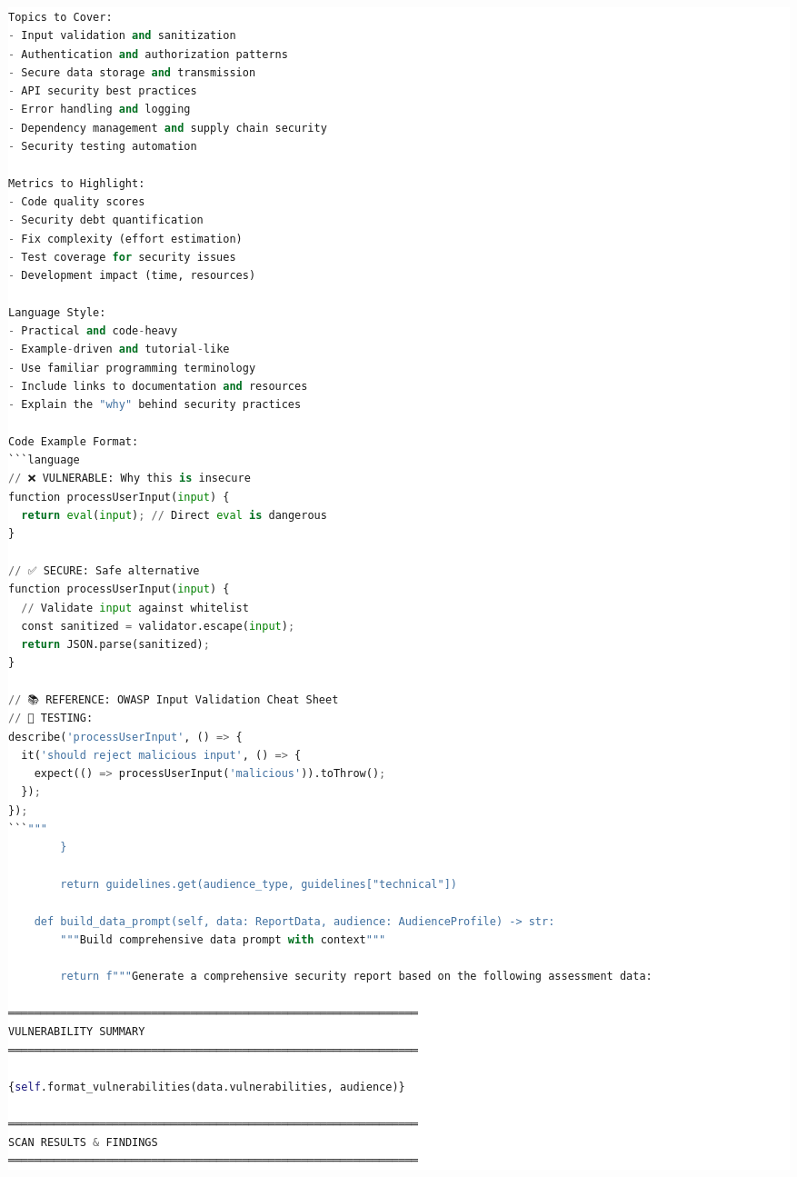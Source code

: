 ```python
Topics to Cover:
- Input validation and sanitization
- Authentication and authorization patterns
- Secure data storage and transmission
- API security best practices
- Error handling and logging
- Dependency management and supply chain security
- Security testing automation

Metrics to Highlight:
- Code quality scores
- Security debt quantification
- Fix complexity (effort estimation)
- Test coverage for security issues
- Development impact (time, resources)

Language Style:
- Practical and code-heavy
- Example-driven and tutorial-like
- Use familiar programming terminology
- Include links to documentation and resources
- Explain the "why" behind security practices

Code Example Format:
```language
// ❌ VULNERABLE: Why this is insecure
function processUserInput(input) {
  return eval(input); // Direct eval is dangerous
}

// ✅ SECURE: Safe alternative
function processUserInput(input) {
  // Validate input against whitelist
  const sanitized = validator.escape(input);
  return JSON.parse(sanitized);
}

// 📚 REFERENCE: OWASP Input Validation Cheat Sheet
// 🔧 TESTING: 
describe('processUserInput', () => {
  it('should reject malicious input', () => {
    expect(() => processUserInput('malicious')).toThrow();
  });
});
```"""
        }
        
        return guidelines.get(audience_type, guidelines["technical"])
    
    def build_data_prompt(self, data: ReportData, audience: AudienceProfile) -> str:
        """Build comprehensive data prompt with context"""
        
        return f"""Generate a comprehensive security report based on the following assessment data:

═══════════════════════════════════════════════════════════════
VULNERABILITY SUMMARY
═══════════════════════════════════════════════════════════════

{self.format_vulnerabilities(data.vulnerabilities, audience)}

═══════════════════════════════════════════════════════════════
SCAN RESULTS & FINDINGS
═══════════════════════════════════════════════════════════════
```